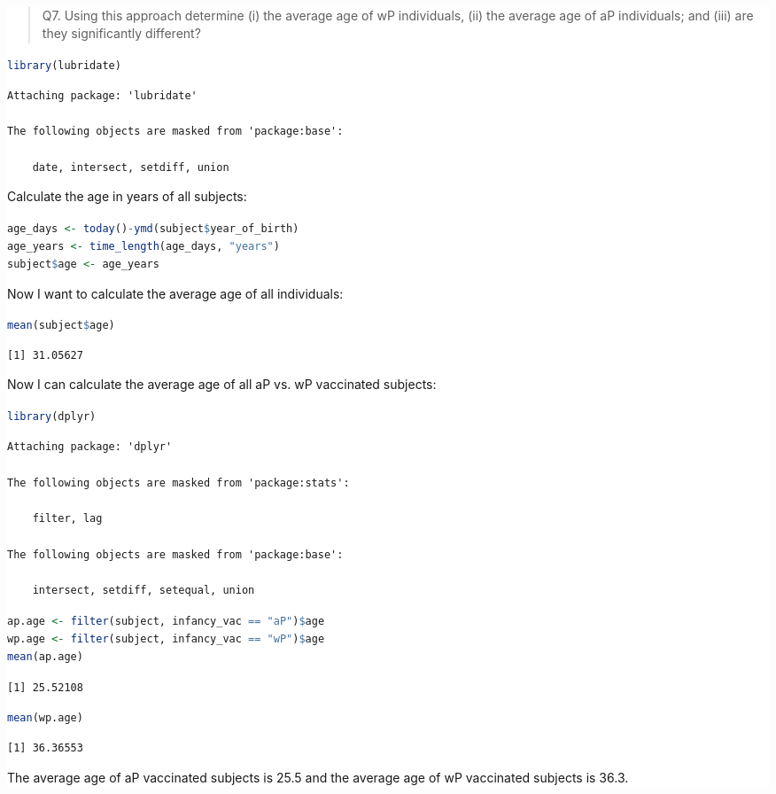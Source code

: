 > Q7. Using this approach determine (i) the average age of wP
> individuals, (ii) the average age of aP individuals; and (iii) are
> they significantly different?

``` r
library(lubridate)
```


    Attaching package: 'lubridate'

    The following objects are masked from 'package:base':

        date, intersect, setdiff, union

Calculate the age in years of all subjects:

``` r
age_days <- today()-ymd(subject$year_of_birth)
age_years <- time_length(age_days, "years")
subject$age <- age_years
```

Now I want to calculate the average age of all individuals:

``` r
mean(subject$age)
```

    [1] 31.05627

Now I can calculate the average age of all aP vs. wP vaccinated
subjects:

``` r
library(dplyr)
```


    Attaching package: 'dplyr'

    The following objects are masked from 'package:stats':

        filter, lag

    The following objects are masked from 'package:base':

        intersect, setdiff, setequal, union

``` r
ap.age <- filter(subject, infancy_vac == "aP")$age
wp.age <- filter(subject, infancy_vac == "wP")$age
mean(ap.age)
```

    [1] 25.52108

``` r
mean(wp.age)
```

    [1] 36.36553

The average age of aP vaccinated subjects is 25.5 and the average age of
wP vaccinated subjects is 36.3.
